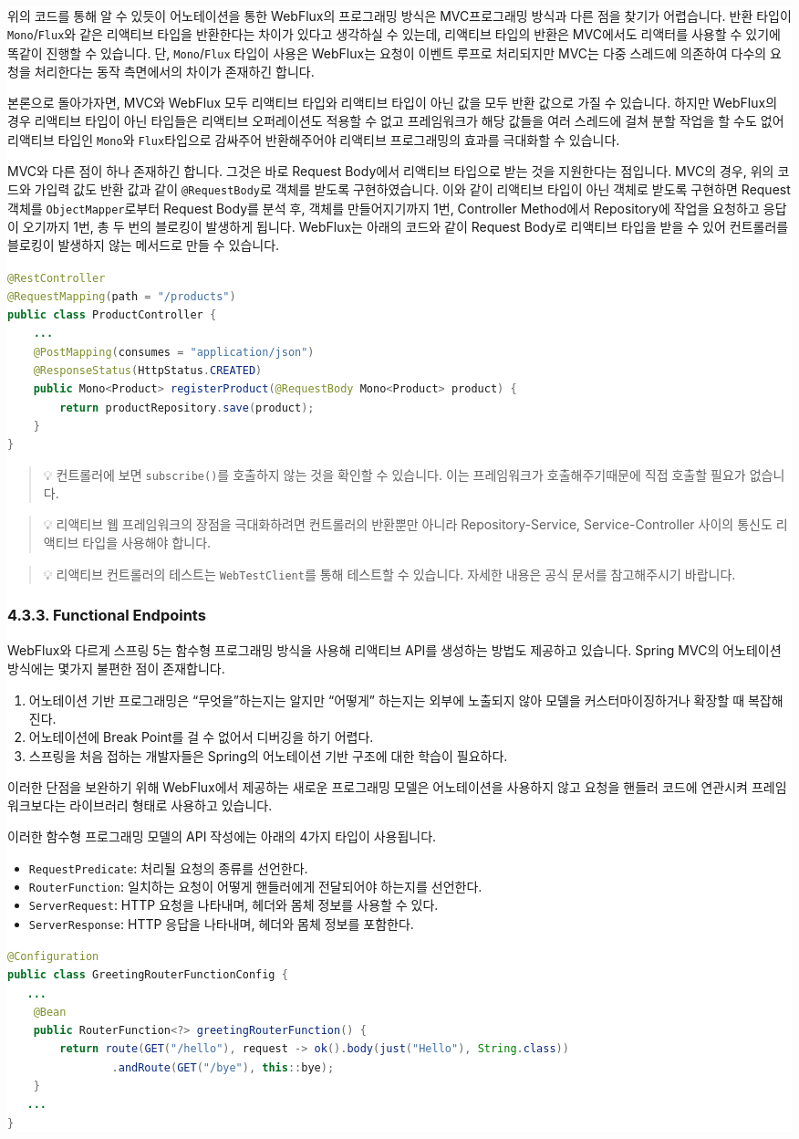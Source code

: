 위의 코드를 통해 알 수 있듯이 어노테이션을 통한 WebFlux의 프로그래밍 방식은 MVC프로그래밍 방식과 다른 점을 찾기가 어렵습니다. 반환 타입이 `Mono`/`Flux`와 같은 리액티브 타입을 반환한다는 차이가 있다고 생각하실 수 있는데, 리액티브 타입의 반환은 MVC에서도 리액터를 사용할 수 있기에 똑같이 진행할 수 있습니다. 단, `Mono`/`Flux` 타입이 사용은 WebFlux는 요청이 이벤트 루프로 처리되지만 MVC는 다중 스레드에 의존하여 다수의 요청을 처리한다는 동작 측면에서의 차이가 존재하긴 합니다.

본론으로 돌아가자면, MVC와 WebFlux 모두 리액티브 타입와 리액티브 타입이 아닌 값을 모두 반환 값으로 가질 수 있습니다. 하지만 WebFlux의 경우 리액티브 타입이 아닌 타입들은 리액티브 오퍼레이션도 적용할 수 없고 프레임워크가 해당 값들을 여러 스레드에 걸쳐 분할 작업을 할 수도 없어 리액티브 타입인 `Mono`와 `Flux`타입으로 감싸주어 반환해주어야 리액티브 프로그래밍의 효과를 극대화할 수 있습니다.

MVC와 다른 점이 하나 존재하긴 합니다. 그것은 바로 Request Body에서 리액티브 타입으로 받는 것을 지원한다는 점입니다. MVC의 경우, 위의 코드와 가입력 값도 반환 값과 같이 `@RequestBody`로 객체를 받도록 구현하였습니다. 이와 같이 리액티브 타입이 아닌 객체로 받도록 구현하면 Request 객체를 `ObjectMapper`로부터 Request Body를 분석 후, 객체를 만들어지기까지 1번, Controller Method에서 Repository에 작업을 요청하고 응답이 오기까지 1번, 총 두 번의 블로킹이 발생하게 됩니다. WebFlux는 아래의 코드와 같이 Request Body로 리액티브 타입을 받을 수 있어 컨트롤러를 블로킹이 발생하지 않는 메서드로 만들 수 있습니다.

```java
@RestController
@RequestMapping(path = "/products")
public class ProductController {
    ...
    @PostMapping(consumes = "application/json")
    @ResponseStatus(HttpStatus.CREATED)
    public Mono<Product> registerProduct(@RequestBody Mono<Product> product) {
        return productRepository.save(product);
    }
}
```

> 💡 컨트롤러에 보면 `subscribe()`를 호출하지 않는 것을 확인할 수 있습니다. 이는 프레임워크가 호출해주기때문에 직접 호출할 필요가 없습니다.
>

> 💡 리액티브 웹 프레임워크의 장점을 극대화하려면 컨트롤러의 반환뿐만 아니라 Repository-Service, Service-Controller 사이의 통신도 리액티브 타입을 사용해야 합니다.
>

> 💡 리액티브 컨트롤러의 테스트는 `WebTestClient`를 통해 테스트할 수 있습니다.  자세한 내용은 공식 문서를 참고해주시기 바랍니다.
>

### 4.3.3. Functional Endpoints

WebFlux와 다르게 스프링 5는 함수형 프로그래밍 방식을 사용해 리액티브 API를 생성하는 방법도 제공하고 있습니다. Spring MVC의 어노테이션 방식에는 몇가지 불편한 점이 존재합니다.

1. 어노테이션 기반 프로그래밍은 “무엇을”하는지는 알지만 “어떻게” 하는지는 외부에 노출되지 않아 모델을 커스터마이징하거나 확장할 때 복잡해진다.
2. 어노테이션에 Break Point를 걸 수 없어서 디버깅을 하기 어렵다.
3. 스프링을 처음 접하는 개발자들은 Spring의 어노테이션 기반 구조에 대한 학습이 필요하다.

이러한 단점을 보완하기 위해 WebFlux에서 제공하는 새로운 프로그래밍 모델은 어노테이션을 사용하지 않고 요청을 핸들러 코드에 연관시켜 프레임워크보다는 라이브러리 형태로 사용하고 있습니다.

이러한 함수형 프로그래밍 모델의 API 작성에는 아래의 4가지 타입이 사용됩니다.

- `RequestPredicate`: 처리될 요청의 종류를 선언한다.
- `RouterFunction`: 일치하는 요청이 어떻게 핸들러에게 전달되어야 하는지를 선언한다.
- `ServerRequest`: HTTP 요청을 나타내며, 헤더와 몸체 정보를 사용할 수 있다.
- `ServerResponse`: HTTP 응답을 나타내며, 헤더와 몸체 정보를 포함한다.

```java
@Configuration
public class GreetingRouterFunctionConfig {
   ...
    @Bean
    public RouterFunction<?> greetingRouterFunction() {
        return route(GET("/hello"), request -> ok().body(just("Hello"), String.class))
                .andRoute(GET("/bye"), this::bye);
    }
   ...
}
```
